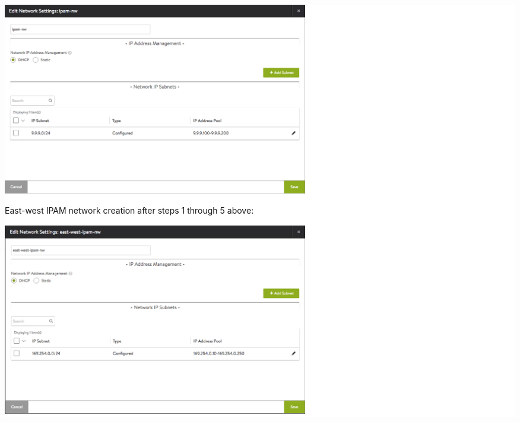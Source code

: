 <a href="img/ns-ipam-nw.png"><img src="img/ns-ipam-nw.png" alt="ns-ipam-nw Service Discovery using Avi Vantage as IPAM and DNS Provider" width="506" height="318"></a>

East-west IPAM network creation after steps 1 through 5 above:

<a href="img/ew-ipam-nw.png"><img src="img/ew-ipam-nw.png" alt="ew-ipam-nw Service Discovery using Avi Vantage as IPAM and DNS Provider" width="506" height="318"></a>
